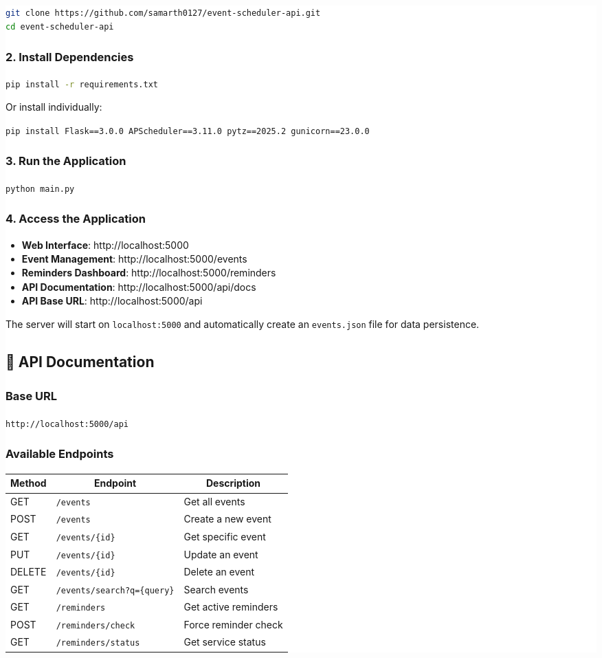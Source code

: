 ```bash
git clone https://github.com/samarth0127/event-scheduler-api.git
cd event-scheduler-api
```

### 2. Install Dependencies

```bash
pip install -r requirements.txt
```

Or install individually:
```bash
pip install Flask==3.0.0 APScheduler==3.11.0 pytz==2025.2 gunicorn==23.0.0
```

### 3. Run the Application

```bash
python main.py
```

### 4. Access the Application

- **Web Interface**: http://localhost:5000
- **Event Management**: http://localhost:5000/events
- **Reminders Dashboard**: http://localhost:5000/reminders
- **API Documentation**: http://localhost:5000/api/docs
- **API Base URL**: http://localhost:5000/api

The server will start on `localhost:5000` and automatically create an `events.json` file for data persistence.

## 📖 API Documentation

### Base URL
```
http://localhost:5000/api
```

### Available Endpoints

| Method | Endpoint | Description |
|--------|----------|-------------|
| GET | `/events` | Get all events |
| POST | `/events` | Create a new event |
| GET | `/events/{id}` | Get specific event |
| PUT | `/events/{id}` | Update an event |
| DELETE | `/events/{id}` | Delete an event |
| GET | `/events/search?q={query}` | Search events |
| GET | `/reminders` | Get active reminders |
| POST | `/reminders/check` | Force reminder check |
| GET | `/reminders/status` | Get service status |
